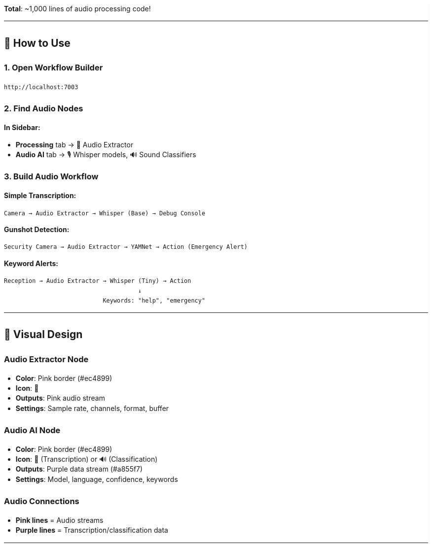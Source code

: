 **Total**: ~1,000 lines of audio processing code!

---

## 🚀 How to Use

### 1. **Open Workflow Builder**
```
http://localhost:7003
```

### 2. **Find Audio Nodes**

**In Sidebar:**
- **Processing** tab → 🎵 Audio Extractor
- **Audio AI** tab → 🎙️ Whisper models, 🔊 Sound Classifiers

### 3. **Build Audio Workflow**

**Simple Transcription:**
```
Camera → Audio Extractor → Whisper (Base) → Debug Console
```

**Gunshot Detection:**
```
Security Camera → Audio Extractor → YAMNet → Action (Emergency Alert)
```

**Keyword Alerts:**
```
Reception → Audio Extractor → Whisper (Tiny) → Action
                                      ↓
                            Keywords: "help", "emergency"
```

---

## 🎨 Visual Design

### Audio Extractor Node
- **Color**: Pink border (#ec4899)
- **Icon**: 🎵
- **Outputs**: Pink audio stream
- **Settings**: Sample rate, channels, format, buffer

### Audio AI Node
- **Color**: Pink border (#ec4899)  
- **Icon**: 🎤 (Transcription) or 🔊 (Classification)
- **Outputs**: Purple data stream (#a855f7)
- **Settings**: Model, language, confidence, keywords

### Audio Connections
- **Pink lines** = Audio streams
- **Purple lines** = Transcription/classification data

---